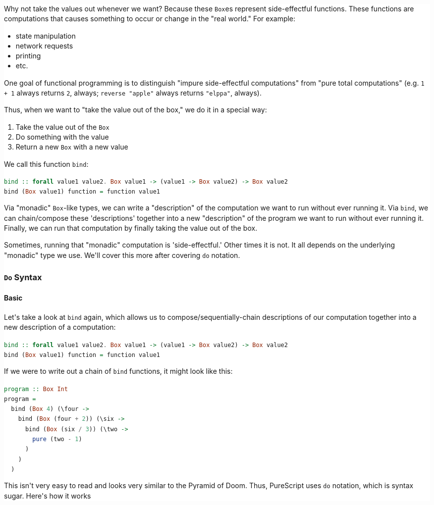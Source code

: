 Why not take the values out whenever we want? Because these `Box`es represent side-effectful functions. These functions are computations that causes something to occur or change in the "real world." For example:
- state manipulation
- network requests
- printing
- etc.

One goal of functional programming is to distinguish "impure side-effectful computations" from "pure total computations" (e.g. `1 + 1` always returns `2`, always; `reverse "apple"` always returns `"elppa"`, always).

Thus, when we want to "take the value out of the box," we do it in a special way:
1. Take the value out of the `Box`
2. Do something with the value
3. Return a new `Box` with a new value

We call this function `bind`:
```purescript
bind :: forall value1 value2. Box value1 -> (value1 -> Box value2) -> Box value2
bind (Box value1) function = function value1
```

Via "monadic" `Box`-like types, we can write a "description" of the computation we want to run without ever running it. Via `bind`, we can chain/compose these 'descriptions' together into a new "description" of the program we want to run without ever running it. Finally, we can run that computation by finally taking the value out of the box.

Sometimes, running that "monadic" computation is 'side-effectful.' Other times it is not. It all depends on the underlying "monadic" type we use. We'll cover this more after covering `do` notation.

### `Do` Syntax

#### Basic

Let's take a look at `bind` again, which allows us to compose/sequentially-chain descriptions of our computation together into a new description of a computation:
```purescript
bind :: forall value1 value2. Box value1 -> (value1 -> Box value2) -> Box value2
bind (Box value1) function = function value1
```

If we were to write out a chain of `bind` functions, it might look like this:
```purescript
program :: Box Int
program =
  bind (Box 4) (\four ->
    bind (Box (four + 2)) (\six ->
      bind (Box (six / 3)) (\two ->
        pure (two - 1)
      )
    )
  )
```

This isn't very easy to read and looks very similar to the Pyramid of Doom. Thus, PureScript uses `do` notation, which is syntax sugar. Here's how it works
